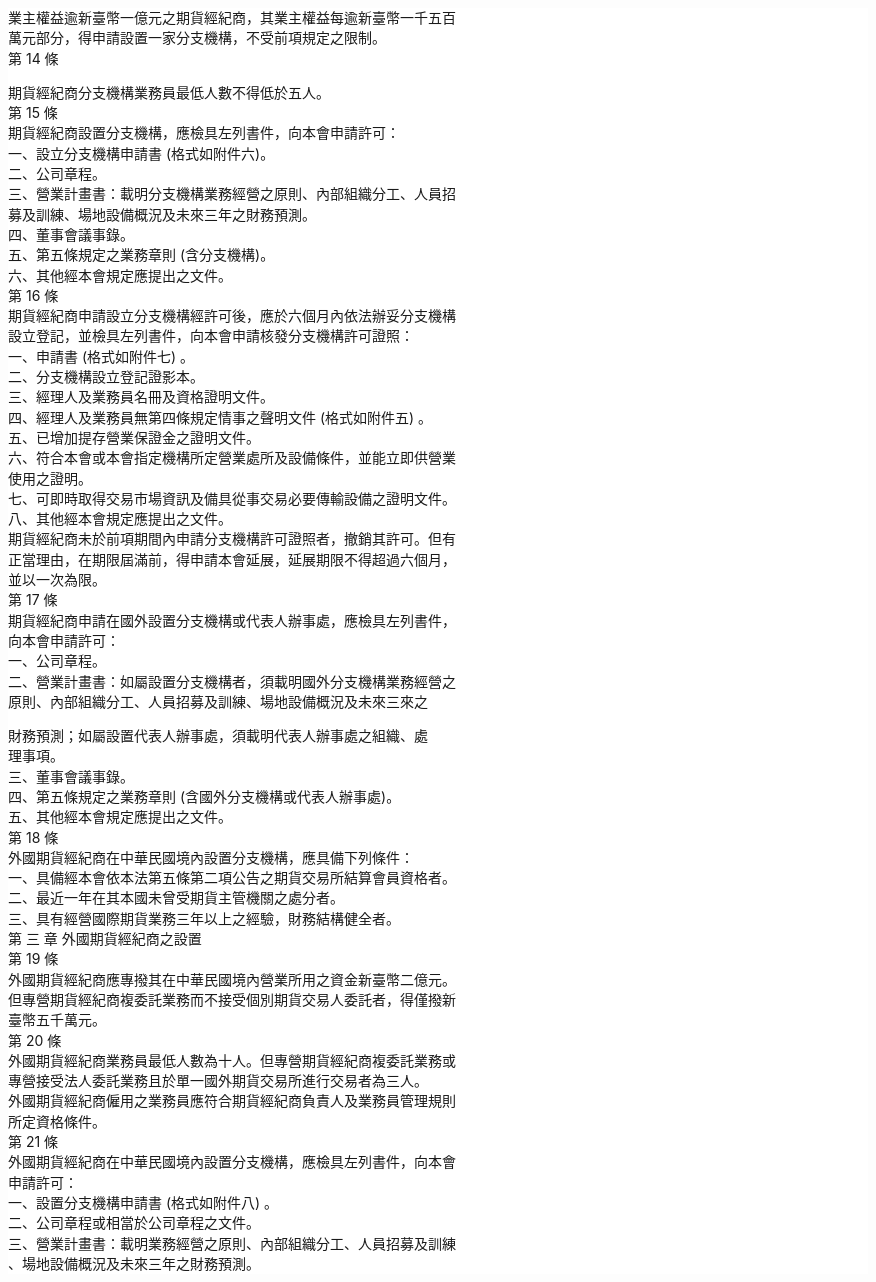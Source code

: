 業主權益逾新臺幣一億元之期貨經紀商，其業主權益每逾新臺幣一千五百  
萬元部分，得申請設置一家分支機構，不受前項規定之限制。  
第 14 條  


期貨經紀商分支機構業務員最低人數不得低於五人。  
第 15 條  
期貨經紀商設置分支機構，應檢具左列書件，向本會申請許可：  
一、設立分支機構申請書 (格式如附件六)。  
二、公司章程。  
三、營業計畫書：載明分支機構業務經營之原則、內部組織分工、人員招  
募及訓練、場地設備概況及未來三年之財務預測。  
四、董事會議事錄。  
五、第五條規定之業務章則 (含分支機構)。  
六、其他經本會規定應提出之文件。  
第 16 條  
期貨經紀商申請設立分支機構經許可後，應於六個月內依法辦妥分支機構  
設立登記，並檢具左列書件，向本會申請核發分支機構許可證照：  
一、申請書 (格式如附件七) 。  
二、分支機構設立登記證影本。  
三、經理人及業務員名冊及資格證明文件。  
四、經理人及業務員無第四條規定情事之聲明文件 (格式如附件五) 。  
五、已增加提存營業保證金之證明文件。  
六、符合本會或本會指定機構所定營業處所及設備條件，並能立即供營業  
使用之證明。  
七、可即時取得交易市場資訊及備具從事交易必要傳輸設備之證明文件。  
八、其他經本會規定應提出之文件。  
期貨經紀商未於前項期間內申請分支機構許可證照者，撤銷其許可。但有  
正當理由，在期限屆滿前，得申請本會延展，延展期限不得超過六個月，  
並以一次為限。  
第 17 條  
期貨經紀商申請在國外設置分支機構或代表人辦事處，應檢具左列書件，  
向本會申請許可：  
一、公司章程。  
二、營業計畫書：如屬設置分支機構者，須載明國外分支機構業務經營之  
原則、內部組織分工、人員招募及訓練、場地設備概況及未來三來之  


財務預測；如屬設置代表人辦事處，須載明代表人辦事處之組織、處  
理事項。  
三、董事會議事錄。  
四、第五條規定之業務章則 (含國外分支機構或代表人辦事處)。  
五、其他經本會規定應提出之文件。  
第 18 條  
外國期貨經紀商在中華民國境內設置分支機構，應具備下列條件：  
一、具備經本會依本法第五條第二項公告之期貨交易所結算會員資格者。  
二、最近一年在其本國未曾受期貨主管機關之處分者。  
三、具有經營國際期貨業務三年以上之經驗，財務結構健全者。  
第 三 章 外國期貨經紀商之設置  
第 19 條  
外國期貨經紀商應專撥其在中華民國境內營業所用之資金新臺幣二億元。  
但專營期貨經紀商複委託業務而不接受個別期貨交易人委託者，得僅撥新  
臺幣五千萬元。  
第 20 條  
外國期貨經紀商業務員最低人數為十人。但專營期貨經紀商複委託業務或  
專營接受法人委託業務且於單一國外期貨交易所進行交易者為三人。  
外國期貨經紀商僱用之業務員應符合期貨經紀商負責人及業務員管理規則  
所定資格條件。  
第 21 條  
外國期貨經紀商在中華民國境內設置分支機構，應檢具左列書件，向本會  
申請許可：  
一、設置分支機構申請書 (格式如附件八) 。  
二、公司章程或相當於公司章程之文件。  
三、營業計畫書：載明業務經營之原則、內部組織分工、人員招募及訓練  
、場地設備概況及未來三年之財務預測。  